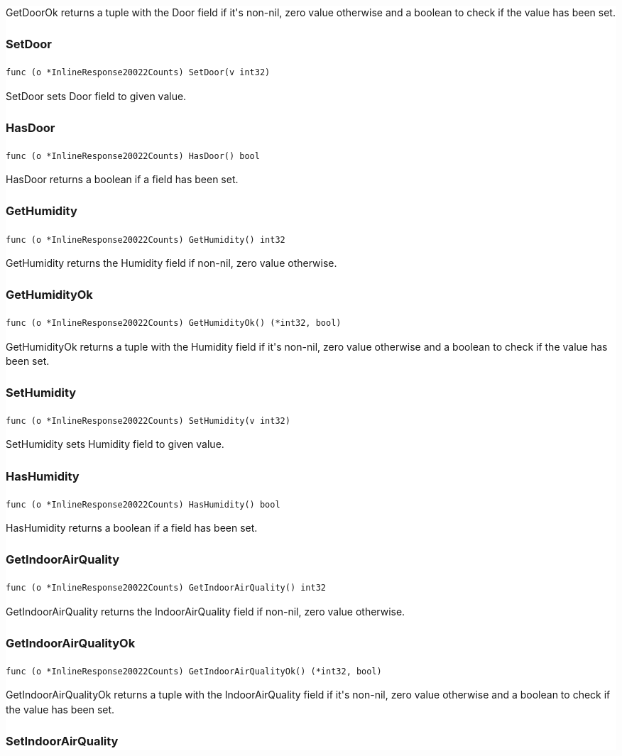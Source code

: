 GetDoorOk returns a tuple with the Door field if it's non-nil, zero value otherwise
and a boolean to check if the value has been set.

### SetDoor

`func (o *InlineResponse20022Counts) SetDoor(v int32)`

SetDoor sets Door field to given value.

### HasDoor

`func (o *InlineResponse20022Counts) HasDoor() bool`

HasDoor returns a boolean if a field has been set.

### GetHumidity

`func (o *InlineResponse20022Counts) GetHumidity() int32`

GetHumidity returns the Humidity field if non-nil, zero value otherwise.

### GetHumidityOk

`func (o *InlineResponse20022Counts) GetHumidityOk() (*int32, bool)`

GetHumidityOk returns a tuple with the Humidity field if it's non-nil, zero value otherwise
and a boolean to check if the value has been set.

### SetHumidity

`func (o *InlineResponse20022Counts) SetHumidity(v int32)`

SetHumidity sets Humidity field to given value.

### HasHumidity

`func (o *InlineResponse20022Counts) HasHumidity() bool`

HasHumidity returns a boolean if a field has been set.

### GetIndoorAirQuality

`func (o *InlineResponse20022Counts) GetIndoorAirQuality() int32`

GetIndoorAirQuality returns the IndoorAirQuality field if non-nil, zero value otherwise.

### GetIndoorAirQualityOk

`func (o *InlineResponse20022Counts) GetIndoorAirQualityOk() (*int32, bool)`

GetIndoorAirQualityOk returns a tuple with the IndoorAirQuality field if it's non-nil, zero value otherwise
and a boolean to check if the value has been set.

### SetIndoorAirQuality
